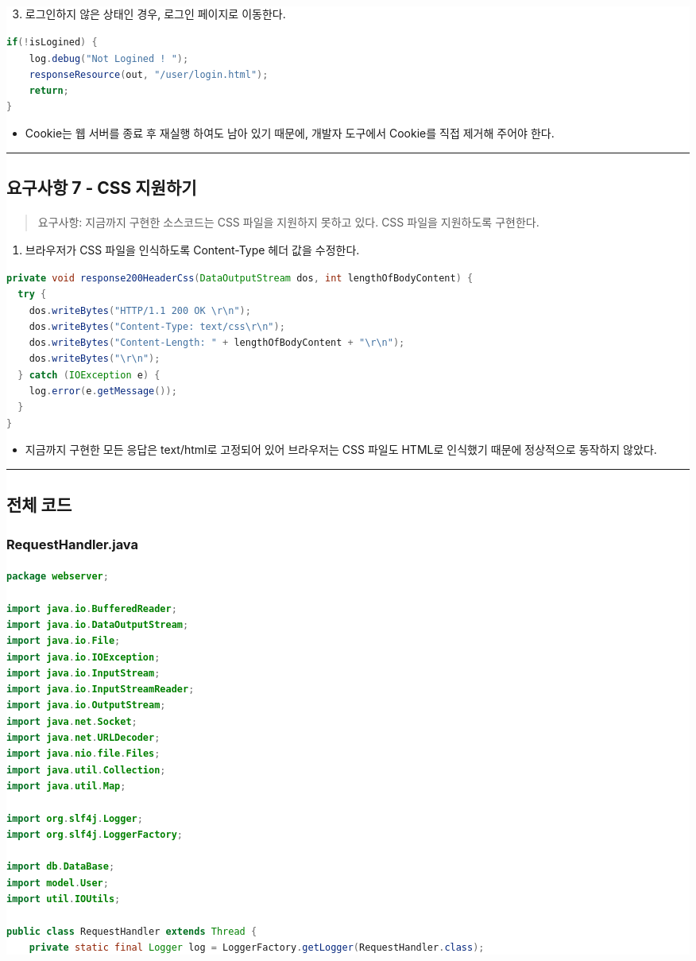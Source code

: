 3. 로그인하지 않은 상태인 경우, 로그인 페이지로 이동한다.

```java
if(!isLogined) {
	log.debug("Not Logined ! ");
	responseResource(out, "/user/login.html");
	return;
}
```

- Cookie는 웹 서버를 종료 후 재실행 하여도 남아 있기 때문에, 개발자 도구에서 Cookie를 직접 제거해 주어야 한다.

---

## **요구사항 7 - CSS 지원하기**

> 요구사항: 지금까지 구현한 소스코드는 CSS 파일을 지원하지 못하고 있다. CSS 파일을 지원하도록 구현한다.

1. 브라우저가 CSS 파일을 인식하도록 Content-Type 헤더 값을 수정한다.

```java
private void response200HeaderCss(DataOutputStream dos, int lengthOfBodyContent) {
  try {
    dos.writeBytes("HTTP/1.1 200 OK \r\n");
    dos.writeBytes("Content-Type: text/css\r\n");
    dos.writeBytes("Content-Length: " + lengthOfBodyContent + "\r\n");
    dos.writeBytes("\r\n");
  } catch (IOException e) {
    log.error(e.getMessage());
  }
}
```

- 지금까지 구현한 모든 응답은 text/html로 고정되어 있어 브라우저는 CSS 파일도 HTML로 인식했기 때문에 정상적으로 동작하지 않았다.

---

## **전체 코드**

### RequestHandler.java

```java
package webserver;

import java.io.BufferedReader;
import java.io.DataOutputStream;
import java.io.File;
import java.io.IOException;
import java.io.InputStream;
import java.io.InputStreamReader;
import java.io.OutputStream;
import java.net.Socket;
import java.net.URLDecoder;
import java.nio.file.Files;
import java.util.Collection;
import java.util.Map;

import org.slf4j.Logger;
import org.slf4j.LoggerFactory;

import db.DataBase;
import model.User;
import util.IOUtils;

public class RequestHandler extends Thread {
	private static final Logger log = LoggerFactory.getLogger(RequestHandler.class);

```